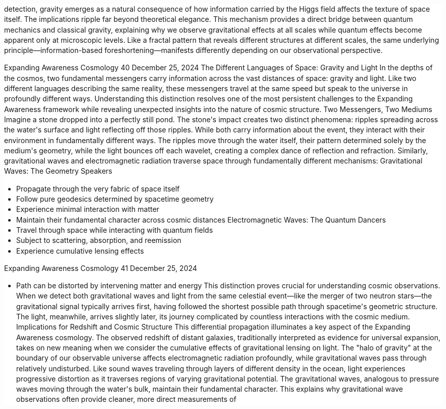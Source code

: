 detection, gravity emerges as a natural consequence of how information carried by the Higgs field
affects the texture of space itself.
The implications ripple far beyond theoretical elegance. This mechanism provides a direct bridge
between quantum mechanics and classical gravity, explaining why we observe gravitational effects at all
scales while quantum effects become apparent only at microscopic levels. Like a fractal pattern that
reveals different structures at different scales, the same underlying principle—information-based
foreshortening—manifests differently depending on our observational perspective.

Expanding Awareness Cosmology 40
December 25, 2024
The Different Languages of Space: Gravity and Light
In the depths of the cosmos, two fundamental messengers carry information across the vast
distances of space: gravity and light. Like two different languages describing the same reality, these
messengers travel at the same speed but speak to the universe in profoundly different ways.
Understanding this distinction resolves one of the most persistent challenges to the Expanding
Awareness framework while revealing unexpected insights into the nature of cosmic structure.
Two Messengers, Two Mediums
Imagine a stone dropped into a perfectly still pond. The stone's impact creates two distinct
phenomena: ripples spreading across the water's surface and light reflecting off those ripples. While
both carry information about the event, they interact with their environment in fundamentally different
ways. The ripples move through the water itself, their pattern determined solely by the medium's
geometry, while the light bounces off each wavelet, creating a complex dance of reflection and
refraction.
Similarly, gravitational waves and electromagnetic radiation traverse space through
fundamentally different mechanisms:
Gravitational Waves: The Geometry Speakers
- Propagate through the very fabric of space itself
- Follow pure geodesics determined by spacetime geometry
- Experience minimal interaction with matter
- Maintain their fundamental character across cosmic distances
Electromagnetic Waves: The Quantum Dancers
- Travel through space while interacting with quantum fields
- Subject to scattering, absorption, and reemission
- Experience cumulative lensing effects

Expanding Awareness Cosmology 41
December 25, 2024
- Path can be distorted by intervening matter and energy
This distinction proves crucial for understanding cosmic observations. When we detect both
gravitational waves and light from the same celestial event—like the merger of two neutron stars—the
gravitational signal typically arrives first, having followed the shortest possible path through spacetime's
geometric structure. The light, meanwhile, arrives slightly later, its journey complicated by countless
interactions with the cosmic medium.
Implications for Redshift and Cosmic Structure
This differential propagation illuminates a key aspect of the Expanding Awareness cosmology.
The observed redshift of distant galaxies, traditionally interpreted as evidence for universal expansion,
takes on new meaning when we consider the cumulative effects of gravitational lensing on light. The
"halo of gravity" at the boundary of our observable universe affects electromagnetic radiation
profoundly, while gravitational waves pass through relatively undisturbed.
Like sound waves traveling through layers of different density in the ocean, light experiences
progressive distortion as it traverses regions of varying gravitational potential. The gravitational waves,
analogous to pressure waves moving through the water's bulk, maintain their fundamental character.
This explains why gravitational wave observations often provide cleaner, more direct measurements of